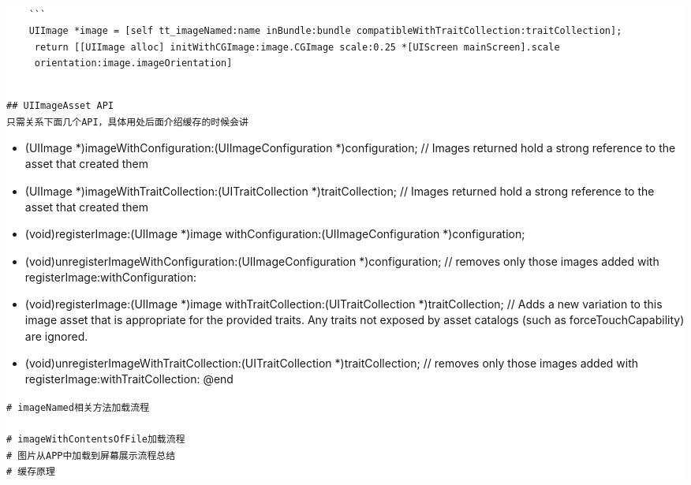 		```   
		UIImage *image = [self tt_imageNamed:name inBundle:bundle compatibleWithTraitCollection:traitCollection];  
		 return [[UIImage alloc] initWithCGImage:image.CGImage scale:0.25 *[UIScreen mainScreen].scale  
		 orientation:image.imageOrientation]  
```   

## UIImageAsset API
只需关系下面几个API，具体用处后面介绍缓存的时候会讲

```  
- (UIImage *)imageWithConfiguration:(UIImageConfiguration *)configuration; // Images returned hold a strong reference to the asset that created them
- (UIImage *)imageWithTraitCollection:(UITraitCollection *)traitCollection; // Images returned hold a strong reference to the asset that created them


- (void)registerImage:(UIImage *)image withConfiguration:(UIImageConfiguration *)configuration;
- (void)unregisterImageWithConfiguration:(UIImageConfiguration *)configuration; // removes only those images added with registerImage:withConfiguration:
- (void)registerImage:(UIImage *)image withTraitCollection:(UITraitCollection *)traitCollection; // Adds a new variation to this image asset that is appropriate for the provided traits. Any traits not exposed by asset catalogs (such as forceTouchCapability) are ignored.
- (void)unregisterImageWithTraitCollection:(UITraitCollection *)traitCollection; // removes only those images added with registerImage:withTraitCollection:
@end
```   
# imageNamed相关方法加载流程

# imageWithContentsOfFile加载流程
# 图片从APP中加载到屏幕展示流程总结
# 缓存原理
